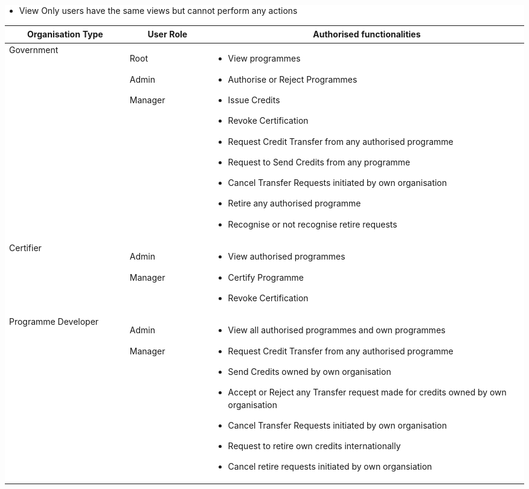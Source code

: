 - View Only users have the same views but cannot perform any actions

<table>
<colgroup>
<col style="width: 23%" />
<col style="width: 16%" />
<col style="width: 60%" />
</colgroup>
<thead>
<tr class="header">
<th><strong>Organisation Type</strong></th>
<th><strong>User Role</strong></th>
<th><strong>Authorised functionalities</strong></th>
</tr>
</thead>
<tbody>
<tr class="odd">
<td>Government</td>
<td><p>Root</p>
<p>Admin</p>
<p>Manager</p></td>
<td><ul>
<li><p>View programmes</p></li>
<li><p>Authorise or Reject Programmes</p></li>
<li><p>Issue Credits</p></li>
<li><p>Revoke Certification</p></li>
<li><p>Request Credit Transfer from any authorised programme</p></li>
<li><p>Request to Send Credits from any programme</p></li>
<li><p>Cancel Transfer Requests initiated by own organisation</p></li>
<li><p>Retire any authorised programme</p></li>
<li><p>Recognise or not recognise retire requests</p></li>
</ul></td>
</tr>
<tr class="even">
<td>Certifier</td>
<td><p>Admin</p>
<p>Manager</p></td>
<td><ul>
<li><p>View authorised programmes</p></li>
<li><p>Certify Programme</p></li>
<li><p>Revoke Certification</p></li>
</ul></td>
</tr>
<tr class="odd">
<td>Programme Developer</td>
<td><p>Admin</p>
<p>Manager</p></td>
<td><ul>
<li><p>View all authorised programmes and own programmes</p></li>
<li><p>Request Credit Transfer from any authorised programme</p></li>
<li><p>Send Credits owned by own organisation</p></li>
<li><p>Accept or Reject any Transfer request made for credits owned by
own organisation</p></li>
<li><p>Cancel Transfer Requests initiated by own organisation</p></li>
<li><p>Request to retire own credits internationally</p></li>
<li><p>Cancel retire requests initiated by own organsiation</p></li>
</ul></td>
</tr>
</tbody>
</table>
